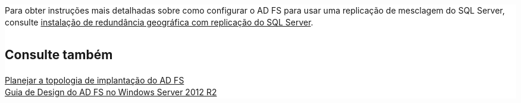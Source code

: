 Para obter instruções mais detalhadas sobre como configurar o AD FS para usar uma replicação de mesclagem do SQL Server, consulte [instalação de redundância geográfica com replicação do SQL Server](https://technet.microsoft.com/library/dn632406.aspx).  
  
## <a name="see-also"></a>Consulte também  
[Planejar a topologia de implantação do AD FS](Plan-Your-AD-FS-Deployment-Topology.md)  
[Guia de Design do AD FS no Windows Server 2012 R2](AD-FS-Design-Guide-in-Windows-Server-2012-R2.md)  
  


